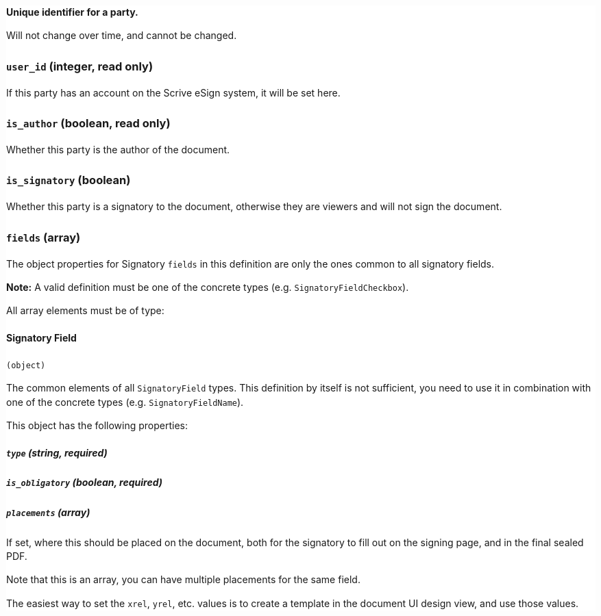 **Unique identifier for a party.**

Will not change over time, and cannot be changed.


### `user_id` (integer, read only)

If this party has an account on the Scrive eSign system, it will be set
here.


### `is_author` (boolean, read only)

Whether this party is the author of the document.

### `is_signatory` (boolean)

Whether this party is a signatory to the document, otherwise they are
viewers and will not sign the document.


### `fields` (array)

The object properties for Signatory `fields` in this definition are only
the ones common to all signatory fields.

**Note:**
A valid definition must be one of the concrete types (e.g.
`SignatoryFieldCheckbox`).


All array elements must be of type:

#### Signatory Field
`(object)`

The common elements of all `SignatoryField` types.
This definition by itself is not sufficient, you need to use it in
combination with one of the concrete types (e.g. `SignatoryFieldName`).


This object has the following properties:

##### `type` (string, required)

##### `is_obligatory` (boolean, required)

##### `placements` (array)

If set, where this should be placed on the document, both for the
signatory to fill out on the signing page, and in the final sealed PDF.

Note that this is an array, you can have multiple placements for the same
field.

The easiest way to set the `xrel`, `yrel`, etc. values is to create a
template in the document UI design view, and use those values.

